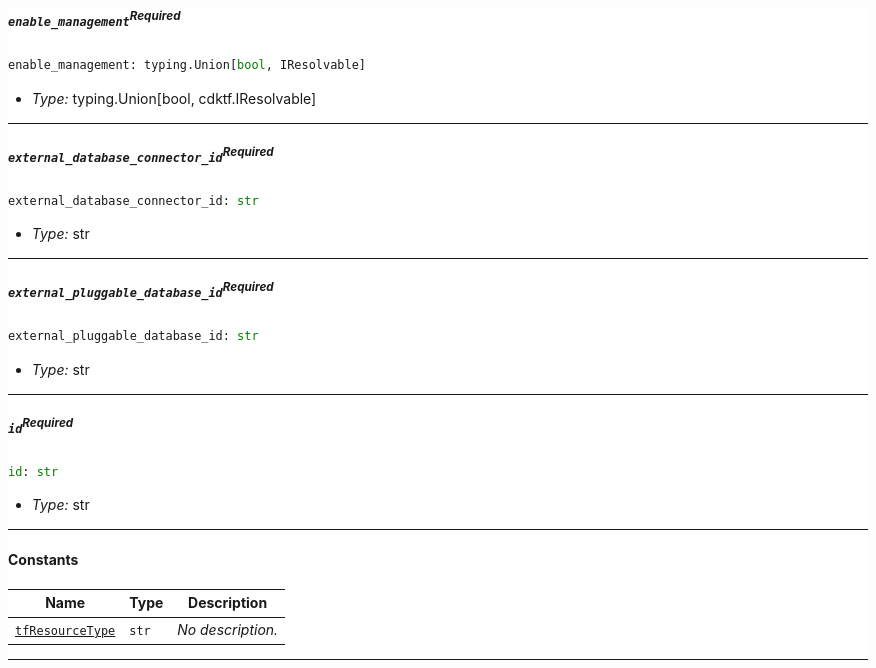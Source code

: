
##### `enable_management`<sup>Required</sup> <a name="enable_management" id="rhizo-co-terraform-provider-oci.databaseExternalPluggableDatabaseManagement.DatabaseExternalPluggableDatabaseManagement.property.enableManagement"></a>

```python
enable_management: typing.Union[bool, IResolvable]
```

- *Type:* typing.Union[bool, cdktf.IResolvable]

---

##### `external_database_connector_id`<sup>Required</sup> <a name="external_database_connector_id" id="rhizo-co-terraform-provider-oci.databaseExternalPluggableDatabaseManagement.DatabaseExternalPluggableDatabaseManagement.property.externalDatabaseConnectorId"></a>

```python
external_database_connector_id: str
```

- *Type:* str

---

##### `external_pluggable_database_id`<sup>Required</sup> <a name="external_pluggable_database_id" id="rhizo-co-terraform-provider-oci.databaseExternalPluggableDatabaseManagement.DatabaseExternalPluggableDatabaseManagement.property.externalPluggableDatabaseId"></a>

```python
external_pluggable_database_id: str
```

- *Type:* str

---

##### `id`<sup>Required</sup> <a name="id" id="rhizo-co-terraform-provider-oci.databaseExternalPluggableDatabaseManagement.DatabaseExternalPluggableDatabaseManagement.property.id"></a>

```python
id: str
```

- *Type:* str

---

#### Constants <a name="Constants" id="Constants"></a>

| **Name** | **Type** | **Description** |
| --- | --- | --- |
| <code><a href="#rhizo-co-terraform-provider-oci.databaseExternalPluggableDatabaseManagement.DatabaseExternalPluggableDatabaseManagement.property.tfResourceType">tfResourceType</a></code> | <code>str</code> | *No description.* |

---